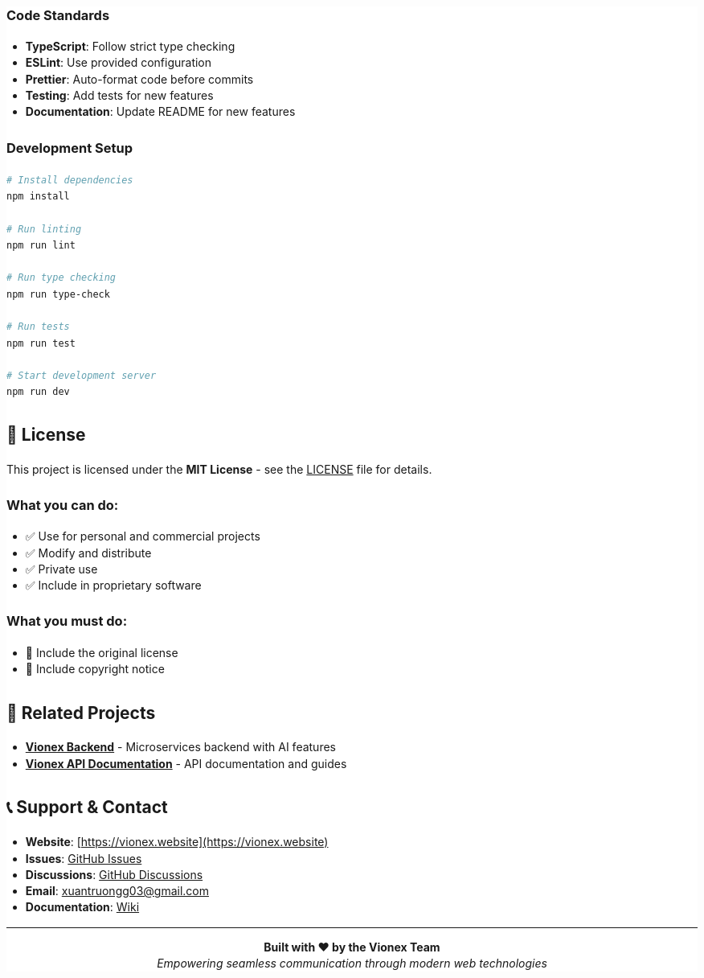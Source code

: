 ### Code Standards
- **TypeScript**: Follow strict type checking
- **ESLint**: Use provided configuration
- **Prettier**: Auto-format code before commits
- **Testing**: Add tests for new features
- **Documentation**: Update README for new features

### Development Setup
```bash
# Install dependencies
npm install

# Run linting
npm run lint

# Run type checking
npm run type-check

# Run tests
npm run test

# Start development server
npm run dev
```

## 📜 License

This project is licensed under the **MIT License** - see the [LICENSE](LICENSE) file for details.

### What you can do:
- ✅ Use for personal and commercial projects
- ✅ Modify and distribute
- ✅ Private use
- ✅ Include in proprietary software

### What you must do:
- 📝 Include the original license
- 📝 Include copyright notice

## 🔗 Related Projects

- **[Vionex Backend](https://github.com/xuantruongg03/vionex-backend)** - Microservices backend with AI features
- **[Vionex API Documentation](https://github.com/xuantruongg03/vionex-docs)** - API documentation and guides

## 📞 Support & Contact

- **Website**: [https://vionex.website](https://vionex.website)
- **Issues**: [GitHub Issues](https://github.com/xuantruongg03/groupchat-video-call/issues)
- **Discussions**: [GitHub Discussions](https://github.com/xuantruongg03/groupchat-video-call/discussions)
- **Email**: xuantruongg03@gmail.com
- **Documentation**: [Wiki](https://github.com/xuantruongg03/groupchat-video-call/wiki)

---

<p align="center">
  <strong>Built with ❤️ by the Vionex Team</strong><br>
  <em>Empowering seamless communication through modern web technologies</em>
</p>
